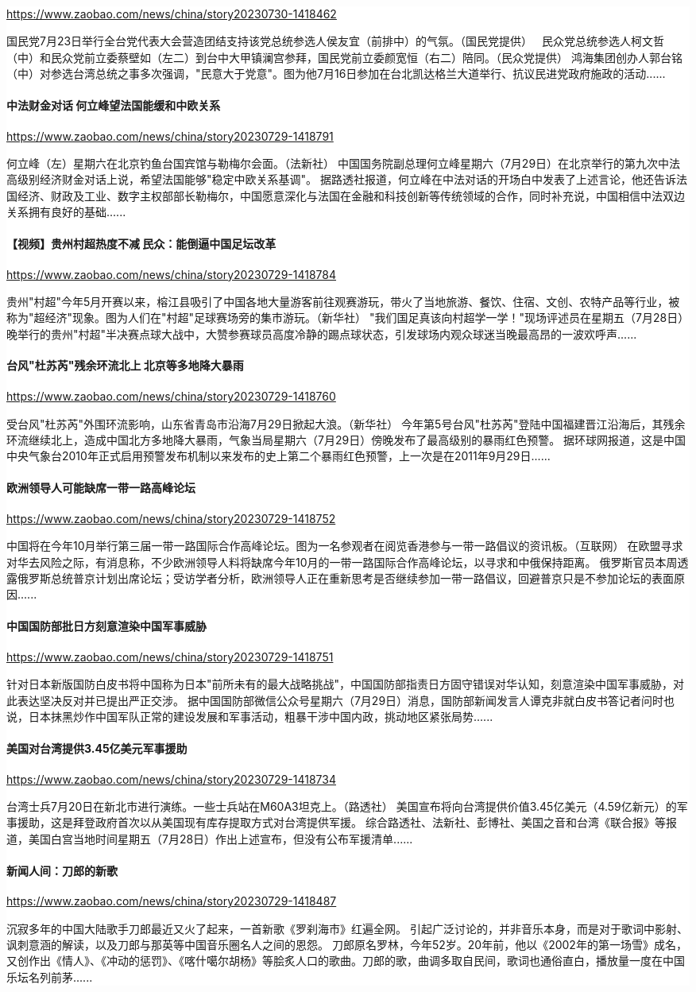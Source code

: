https://www.zaobao.com/news/china/story20230730-1418462

国民党7月23日举行全台党代表大会营造团结支持该党总统参选人侯友宜（前排中）的气氛。（国民党提供）
 
民众党总统参选人柯文哲（中）和民众党前立委蔡壁如（左二）到台中大甲镇澜宫参拜，国民党前立委颜宽恒（右二）陪同。（民众党提供）
鸿海集团创办人郭台铭（中）对参选台湾总统之事多次强调，"民意大于党意"。图为他7月16日参加在台北凯达格兰大道举行、抗议民进党政府施政的活动......

#### 中法财金对话 何立峰望法国能缓和中欧关系

https://www.zaobao.com/news/china/story20230729-1418791

何立峰（左）星期六在北京钓鱼台国宾馆与勒梅尔会面。（法新社）
中国国务院副总理何立峰星期六（7月29日）在北京举行的第九次中法高级别经济财金对话上说，希望法国能够"稳定中欧关系基调"。
据路透社报道，何立峰在中法对话的开场白中发表了上述言论，他还告诉法国经济、财政及工业、数字主权部部长勒梅尔，中国愿意深化与法国在金融和科技创新等传统领域的合作，同时补充说，中国相信中法双边关系拥有良好的基础......

#### 【视频】贵州村超热度不减 民众：能倒逼中国足坛改革

https://www.zaobao.com/news/china/story20230729-1418784

贵州"村超"今年5月开赛以来，榕江县吸引了中国各地大量游客前往观赛游玩，带火了当地旅游、餐饮、住宿、文创、农特产品等行业，被称为"超经济"现象。图为人们在"村超"足球赛场旁的集市游玩。（新华社）
"我们国足真该向村超学一学！"现场评述员在星期五（7月28日）晚举行的贵州"村超"半决赛点球大战中，大赞参赛球员高度冷静的踢点球状态，引发球场内观众球迷当晚最高昂的一波欢呼声......

#### 台风"杜苏芮"残余环流北上 北京等多地降大暴雨

https://www.zaobao.com/news/china/story20230729-1418760

受台风"杜苏芮"外围环流影响，山东省青岛市沿海7月29日掀起大浪。（新华社）
今年第5号台风"杜苏芮"登陆中国福建晋江沿海后，其残余环流继续北上，造成中国北方多地降大暴雨，气象当局星期六（7月29日）傍晚发布了最高级别的暴雨红色预警。
据环球网报道，这是中国中央气象台2010年正式启用预警发布机制以来发布的史上第二个暴雨红色预警，上一次是在2011年9月29日......

#### 欧洲领导人可能缺席一带一路高峰论坛

https://www.zaobao.com/news/china/story20230729-1418752

中国将在今年10月举行第三届一带一路国际合作高峰论坛。图为一名参观者在阅览香港参与一带一路倡议的资讯板。（互联网）
在欧盟寻求对华去风险之际，有消息称，不少欧洲领导人料将缺席今年10月的一带一路国际合作高峰论坛，以寻求和中俄保持距离。
俄罗斯官员本周透露俄罗斯总统普京计划出席论坛；受访学者分析，欧洲领导人正在重新思考是否继续参加一带一路倡议，回避普京只是不参加论坛的表面原因......

#### 中国国防部批日方刻意渲染中国军事威胁

https://www.zaobao.com/news/china/story20230729-1418751

针对日本新版国防白皮书将中国称为日本"前所未有的最大战略挑战"，中国国防部指责日方固守错误对华认知，刻意渲染中国军事威胁，对此表达坚决反对并已提出严正交涉。
据中国国防部微信公众号星期六（7月29日）消息，国防部新闻发言人谭克非就白皮书答记者问时也说，日本抹黑炒作中国军队正常的建设发展和军事活动，粗暴干涉中国内政，挑动地区紧张局势......

#### 美国对台湾提供3.45亿美元军事援助

https://www.zaobao.com/news/china/story20230729-1418734

台湾士兵7月20日在新北市进行演练。一些士兵站在M60A3坦克上。（路透社）
美国宣布将向台湾提供价值3.45亿美元（4.59亿新元）的军事援助，这是拜登政府首次以从美国现有库存提取方式对台湾提供军援。
综合路透社、法新社、彭博社、美国之音和台湾《联合报》等报道，美国白宫当地时间星期五（7月28日）作出上述宣布，但没有公布军援清单......

#### 新闻人间：刀郎的新歌

https://www.zaobao.com/news/china/story20230729-1418487

沉寂多年的中国大陆歌手刀郎最近又火了起来，一首新歌《罗刹海市》红遍全网。
引起广泛讨论的，并非音乐本身，而是对于歌词中影射、讽刺意涵的解读，以及刀郎与那英等中国音乐圈名人之间的恩怨。
刀郎原名罗林，今年52岁。20年前，他以《2002年的第一场雪》成名，又创作出《情人》、《冲动的惩罚》、《喀什噶尔胡杨》等脍炙人口的歌曲。刀郎的歌，曲调多取自民间，歌词也通俗直白，播放量一度在中国乐坛名列前茅......
